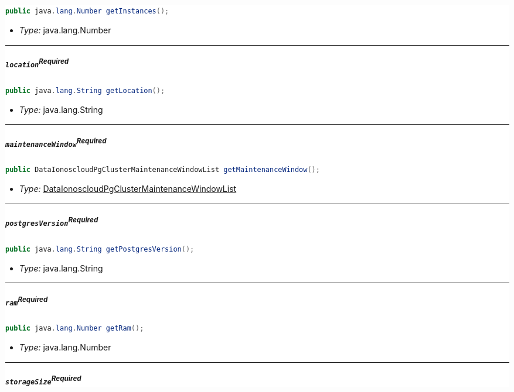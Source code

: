 ```java
public java.lang.Number getInstances();
```

- *Type:* java.lang.Number

---

##### `location`<sup>Required</sup> <a name="location" id="@cdktf/provider-ionoscloud.dataIonoscloudPgCluster.DataIonoscloudPgCluster.property.location"></a>

```java
public java.lang.String getLocation();
```

- *Type:* java.lang.String

---

##### `maintenanceWindow`<sup>Required</sup> <a name="maintenanceWindow" id="@cdktf/provider-ionoscloud.dataIonoscloudPgCluster.DataIonoscloudPgCluster.property.maintenanceWindow"></a>

```java
public DataIonoscloudPgClusterMaintenanceWindowList getMaintenanceWindow();
```

- *Type:* <a href="#@cdktf/provider-ionoscloud.dataIonoscloudPgCluster.DataIonoscloudPgClusterMaintenanceWindowList">DataIonoscloudPgClusterMaintenanceWindowList</a>

---

##### `postgresVersion`<sup>Required</sup> <a name="postgresVersion" id="@cdktf/provider-ionoscloud.dataIonoscloudPgCluster.DataIonoscloudPgCluster.property.postgresVersion"></a>

```java
public java.lang.String getPostgresVersion();
```

- *Type:* java.lang.String

---

##### `ram`<sup>Required</sup> <a name="ram" id="@cdktf/provider-ionoscloud.dataIonoscloudPgCluster.DataIonoscloudPgCluster.property.ram"></a>

```java
public java.lang.Number getRam();
```

- *Type:* java.lang.Number

---

##### `storageSize`<sup>Required</sup> <a name="storageSize" id="@cdktf/provider-ionoscloud.dataIonoscloudPgCluster.DataIonoscloudPgCluster.property.storageSize"></a>
